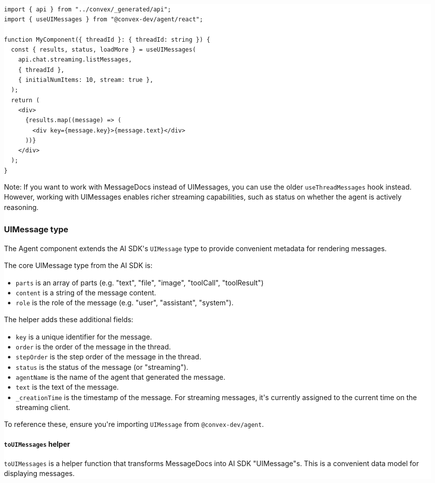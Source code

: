 ```tsx
import { api } from "../convex/_generated/api";
import { useUIMessages } from "@convex-dev/agent/react";

function MyComponent({ threadId }: { threadId: string }) {
  const { results, status, loadMore } = useUIMessages(
    api.chat.streaming.listMessages,
    { threadId },
    { initialNumItems: 10, stream: true },
  );
  return (
    <div>
      {results.map((message) => (
        <div key={message.key}>{message.text}</div>
      ))}
    </div>
  );
}
```

Note: If you want to work with MessageDocs instead of UIMessages, you can use
the older `useThreadMessages` hook instead. However, working with UIMessages
enables richer streaming capabilities, such as status on whether the agent is
actively reasoning.

### UIMessage type

The Agent component extends the AI SDK's `UIMessage` type to provide convenient
metadata for rendering messages.

The core UIMessage type from the AI SDK is:

- `parts` is an array of parts (e.g. "text", "file", "image", "toolCall",
  "toolResult")
- `content` is a string of the message content.
- `role` is the role of the message (e.g. "user", "assistant", "system").

The helper adds these additional fields:

- `key` is a unique identifier for the message.
- `order` is the order of the message in the thread.
- `stepOrder` is the step order of the message in the thread.
- `status` is the status of the message (or "streaming").
- `agentName` is the name of the agent that generated the message.
- `text` is the text of the message.
- `_creationTime` is the timestamp of the message. For streaming messages, it's
  currently assigned to the current time on the streaming client.

To reference these, ensure you're importing `UIMessage` from
`@convex-dev/agent`.

#### `toUIMessages` helper

`toUIMessages` is a helper function that transforms MessageDocs into AI SDK
"UIMessage"s. This is a convenient data model for displaying messages.
